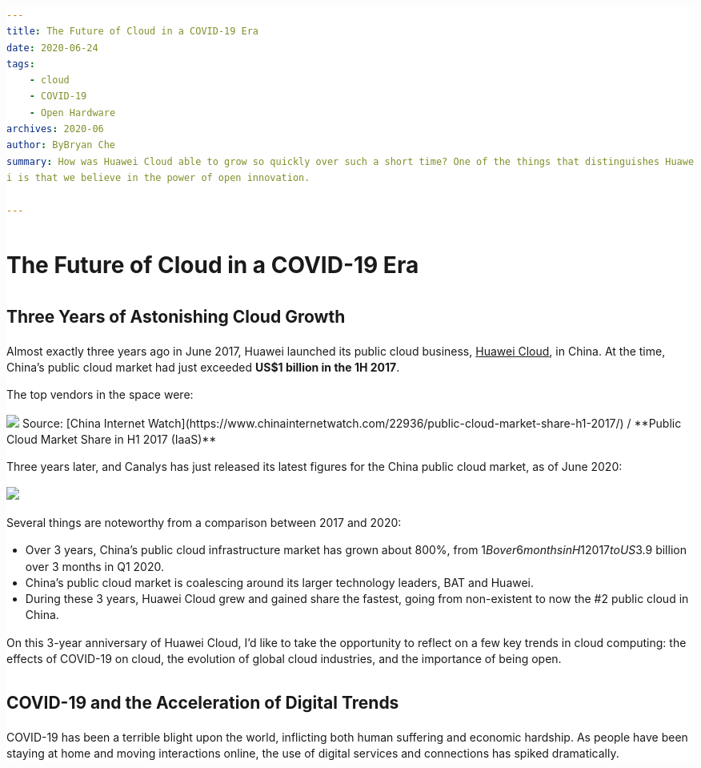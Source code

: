 ```yaml
---
title: The Future of Cloud in a COVID-19 Era
date: 2020-06-24
tags:
    - cloud
    - COVID-19
    - Open Hardware
archives: 2020-06
author: ByBryan Che
summary: How was Huawei Cloud able to grow so quickly over such a short time? One of the things that distinguishes Huawei is that we believe in the power of open innovation.

---
```


# The Future of Cloud in a COVID-19 Era




## **Three Years of Astonishing Cloud Growth**

Almost exactly three years ago in June 2017, Huawei launched its public cloud business, [Huawei Cloud](https://www.huaweicloud.com/en-us/), in China. At the time, China’s public cloud market had just exceeded **US$1 billion in the 1H 2017**.

The top vendors in the space were:

<img src="https://blog.huawei.com/wp-content/uploads/2020/06/1-3.png" />
           Source: [China Internet Watch](https://www.chinainternetwatch.com/22936/public-cloud-market-share-h1-2017/) / **Public Cloud Market Share in H1 2017 (IaaS)**

Three years later, and Canalys has just released its latest figures for the China public cloud market, as of June 2020:

<img src="https://blog.huawei.com/wp-content/uploads/2020/06/2-3.png" />

Several things are noteworthy from a comparison between 2017 and 2020:

- Over 3 years, China’s public cloud infrastructure market has grown about 800%, from $1B over 6 months in H1 2017 to US$3.9 billion over 3 months in Q1 2020.
- China’s public cloud market is coalescing around its larger technology leaders, BAT and Huawei.
- During these 3 years, Huawei Cloud grew and gained share the fastest, going from non-existent to now the #2 public cloud in China.

On this 3-year anniversary of Huawei Cloud, I’d like to take the opportunity to reflect on a few key trends in cloud computing: the effects of COVID-19 on cloud, the evolution of global cloud industries, and the importance of being open.

## **COVID-19 and the Acceleration of Digital Trends**

COVID-19 has been a terrible blight upon the world, inflicting both human suffering and economic hardship. As people have been staying at home and moving interactions online, the use of digital services and connections has spiked dramatically.
